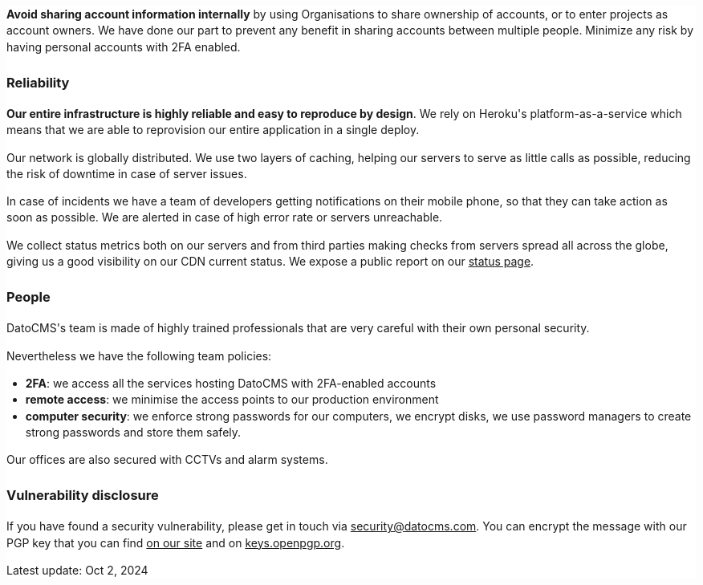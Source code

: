 **Avoid sharing account information internally** by using Organisations to share ownership of accounts, or to enter projects as account owners. We have done our part to prevent any benefit in sharing accounts between multiple people. Minimize any risk by having personal accounts with 2FA enabled.

### Reliability

**Our entire infrastructure is highly reliable and easy to reproduce by design**. We rely on Heroku's platform-as-a-service which means that we are able to reprovision our entire application in a single deploy.

Our network is globally distributed. We use two layers of caching, helping our servers to serve as little calls as possible, reducing the risk of downtime in case of server issues.

In case of incidents we have a team of developers getting notifications on their mobile phone, so that they can take action as soon as possible. We are alerted in case of high error rate or servers unreachable.

We collect status metrics both on our servers and from third parties making checks from servers spread all across the globe, giving us a good visibility on our CDN current status. We expose a public report on our [status page](https://status.datocms.com/).

### People

DatoCMS's team is made of highly trained professionals that are very careful with their own personal security.

Nevertheless we have the following team policies:

- **2FA**: we access all the services hosting DatoCMS with 2FA-enabled accounts
- **remote access**: we minimise the access points to our production environment
- **computer security**: we enforce strong passwords for our computers, we encrypt disks, we use password managers to create strong passwords and store them safely.

Our offices are also secured with CCTVs and alarm systems.

### Vulnerability disclosure

If you have found a security vulnerability, please get in touch via [security@datocms.com](mailto:security@datocms.com). You can encrypt the message with our PGP key that you can find [on our site](https://www.datocms.com/.well-known/DatoCMS_security_pub.asc) and on [keys.openpgp.org](https://keys.openpgp.org/search?q=3FBD73EFD6C5268A21C33FE27B94FBC69CD5C678).

Latest update: Oct 2, 2024
